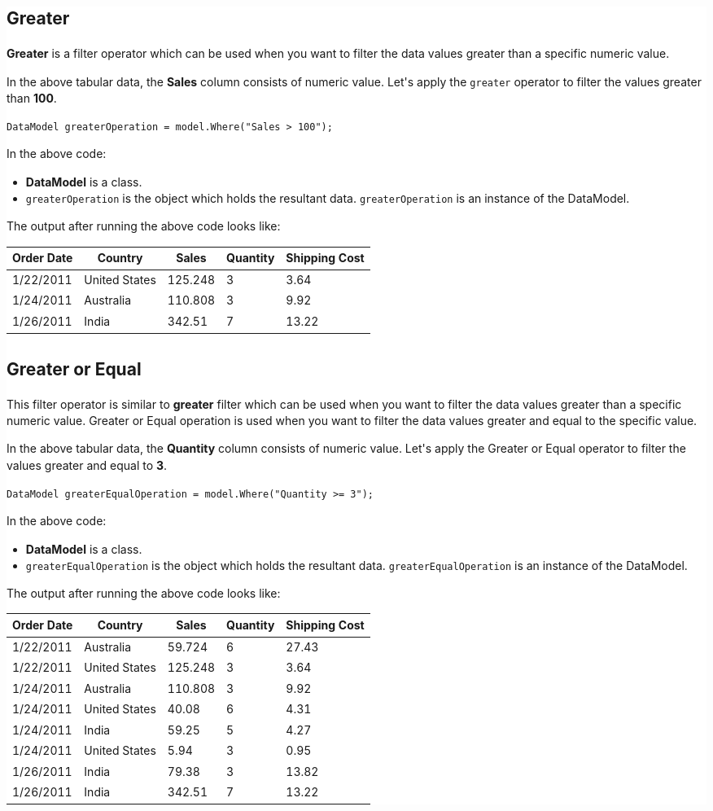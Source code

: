 ## Greater

**Greater** is a filter operator which can be used when you want to filter the data values greater than a specific numeric value.

In the above tabular data, the **Sales** column consists of numeric value. Let's apply the `greater` operator to filter the values greater than **100**.

```
DataModel greaterOperation = model.Where("Sales > 100");
```

In the above code:

* **DataModel** is a class.
* `greaterOperation` is the object which holds the resultant data. `greaterOperation` is an instance of the DataModel.

The output after running the above code looks like:

Order Date | Country | Sales | Quantity | Shipping Cost
---|---|---|---|--- 
1/22/2011 | United States | 125.248 | 3 | 3.64 
1/24/2011 | Australia | 110.808 | 3 | 9.92 
1/26/2011 | India | 342.51 | 7 | 13.22 

## Greater or Equal

This filter operator is similar to **greater** filter which can be used when you want to filter the data values greater than a specific numeric value. Greater or Equal operation is used when you want to filter the data values greater and equal to the specific value.

In the above tabular data, the **Quantity** column consists of numeric value. Let's apply the Greater or Equal operator to filter the values greater and equal to **3**.

```
DataModel greaterEqualOperation = model.Where("Quantity >= 3");
```

In the above code:

* **DataModel** is a class.
* `greaterEqualOperation` is the object which holds the resultant data. `greaterEqualOperation` is an instance of the DataModel.

The output after running the above code looks like:

Order Date | Country | Sales | Quantity | Shipping Cost
---|---|---|---|--- 
1/22/2011 | Australia | 59.724 | 6 | 27.43
1/22/2011 | United States | 125.248 | 3 | 3.64 
1/24/2011 | Australia | 110.808 | 3 | 9.92 
1/24/2011 | United States | 40.08 | 6 | 4.31 
1/24/2011 | India | 59.25 | 5 | 4.27 
1/24/2011 | United States | 5.94 | 3 | 0.95 
1/26/2011 | India | 79.38 | 3 | 13.82 
1/26/2011 | India | 342.51 | 7 | 13.22
